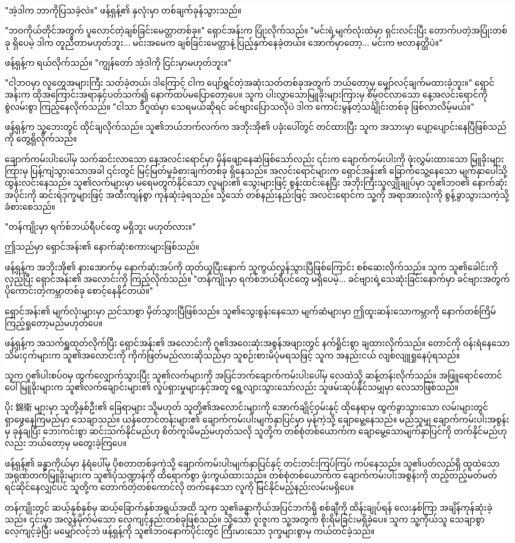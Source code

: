 "အဲ့ဒါက ဘာကိုပြသခဲ့လဲ။" ဖန့်ရှန့်၏ နှလုံးမှာ တစ်ချက်ခုန်သွားသည်။

"ဘဝကိုယ်တိုင်အတွက် ပူလောင်တဲ့ချစ်ခြင်းမေတ္တာတစ်ခု။" ရှောင်အန်းက ပြုံးလိုက်သည်။ "မင်းရဲ့မျက်လုံးထဲမှာ ရှင်းလင်းပြီး တောက်ပတဲ့အပြုံးတစ်ခု ရှိပေမဲ့ ဒါက တူညီတာမဟုတ်ဘူး... မင်းအမေက ချစ်ခြင်းမေတ္တာနဲ့ ပြည့်နှက်နေခဲ့တယ်။ အောက်မှာတော့... မင်းက ဗလာနတ္ထိပဲ။"

ဖန့်ရှန့်က ရယ်လိုက်သည်။ "ကျွန်တော် အဲ့ဒါကို ငြင်းမှာမဟုတ်ဘူး။"

"ငါ့ဘဝမှာ လူတွေအများကြီး သတ်ခဲ့တယ်၊ ဒါကြောင့် ငါက ပျော်ရွှင်တဲ့အဆုံးသတ်တစ်ခုအတွက် ဘယ်တော့မှ မျှော်လင့်ချက်မထားခဲ့ဘူး။" ရှောင်အန်းက ထိုအကြောင်းအရာနှင့်ပတ်သက်၍ နောက်ထပ်မပြောတော့ပေ။ သူက ပါးလွှာသောမြူခိုးများကြားမှ စိမ့်ဝင်လာသော နေ့အလင်းရောင်ကို စွဲလမ်းစွာ ကြည့်နေလိုက်သည်။ "ငါသာ ဒီဂူထဲမှာ သေရမယ်ဆိုရင် ခင်ဗျားပြောသလိုပဲ ဒါက ကောင်းမွန်တဲ့သင်္ချိုင်းတစ်ခု ဖြစ်လာလိမ့်မယ်။"

ဖန့်ရှန့်က သူ့ဘေးတွင် ထိုင်ချလိုက်သည်။ သူ၏ဘယ်ဘက်လက်က အဘိုးအို၏ ပခုံးပေါ်တွင် တင်ထားပြီး သူက အသားမှာ ပျော့ပျောင်းနေပြီဖြစ်သည်ကို တွေ့ရှိလိုက်သည်။

ချောက်ကမ်းပါးပေါ်မှ သက်ဆင်းလာသော နေ့အလင်းရောင်မှာ မှိန်ဖျော့နေဆဲဖြစ်သော်လည်း ၎င်းက ချောက်ကမ်းပါးကို ဖုံးလွှမ်းထားသော မြူခိုးများကြားမှ ပြန့်ကျဲသွားသောအခါ ၎င်းတွင် မြင့်မြတ်မှုခံစားချက်တစ်ခု ရှိနေသည်။ အလင်းရောင်များက ရှောင်အန်း၏ ခြောက်သွေ့နေသော မျက်နှာပေါ်သို့ ထွန်းလင်းနေသည်။ သူ၏လက်များမှာ မရေမတွက်နိုင်သော လူများ၏ သွေးများဖြင့် စွန်းထင်းနေပြီး အဘိုးကြီးသူလျှိုချုပ်မှာ သူ၏ဘဝ၏ နောက်ဆုံးအပိုင်းကို ဆင်းရဲဒုက္ခများဖြင့် အထီးကျန်စွာ ကုန်ဆုံးခဲ့ရသည်။ သို့သော် တစ်နည်းနည်းဖြင့် အလင်းရောင်က သူ့ကို အရာအားလုံးကို စွန့်ခွာသွားသကဲ့သို့ ခံစားစေသည်။

"တန်ကျိုးမှာ ရက်စ်ဘယ်ရီပင်တွေ မရှိဘူး မဟုတ်လား။"

ဤသည်မှာ ရှောင်အန်း၏ နောက်ဆုံးစကားများဖြစ်သည်။

ဖန့်ရှန့်က အဘိုးအို၏ နားအောက်မှ နောက်ဆုံးအပ်ကို ထုတ်ယူပြီးနောက် သူကွယ်လွန်သွားပြီဖြစ်ကြောင်း စစ်ဆေးလိုက်သည်။ သူက သူ၏ခေါင်းကို လှည့်ပြီး ရှောင်အန်း၏ အလောင်းကို ကြည့်လိုက်သည်။ "တန်ကျိုးမှာ ရက်စ်ဘယ်ရီပင်တွေ မရှိပေမဲ့... ခင်ဗျားရဲ့သေဆုံးခြင်းနောက်မှာ ခင်ဗျားအတွက် ပိုကောင်းတဲ့ကမ္ဘာတစ်ခု စောင့်နေနိုင်တယ်။"

ရှောင်အန်း၏ မျက်လုံးများမှာ ညင်သာစွာ မှိတ်သွားပြီဖြစ်သည်။ သူ၏သွေးစွန်းနေသော မျက်ဆံများမှာ ဤထူးဆန်းသောကမ္ဘာကို နောက်တစ်ကြိမ် ကြည့်ရှုတော့မည်မဟုတ်ပေ။

ဖန့်ရှန့်က အသက်ရှူထုတ်လိုက်ပြီး ရှောင်အန်း၏ အလောင်းကို ဂူ၏အဝေးဆုံးအစွန်အဖျားတွင် နက်ရှိုင်းစွာ ချထားလိုက်သည်။ တောင်ကို ဝန်းရံနေသော သိမ်းငှက်များက သူ၏အလောင်းကို ကိုက်ဖြတ်မည်လားဆိုသည်မှာ သူစဉ်းစားမိပုံမရသဖြင့် သူက အနည်းငယ် လျစ်လျူရှုနေပုံရသည်။

သူက ဂူ၏ပါးစပ်ဝမှ ထွက်လျှောက်သွားပြီး သူ၏လက်များကို အပြင်ဘက်ချောက်ကမ်းပါးပေါ်မှ လေထဲသို့ ဆန့်တန်းလိုက်သည်။ အဖြူရောင်တောင်ပေါ်မြူခိုးများက သူ၏လက်ချောင်းများ၏ လှုပ်ရှားမှုများနှင့်အတူ ရွေ့လျားသွားသော်လည်း သူဖမ်းဆုပ်နိုင်သမျှမှာ လေသာဖြစ်သည်။

ပိုး 錦衛 များမှာ သူတို့နှစ်ဦး၏ ခြေရာများ သို့မဟုတ် သူတို့၏အလောင်းများကို အောက်ချိုင့်ဝှမ်းနှင့် ထိုနေရာမှ ထွက်ခွာသွားသော လမ်းများတွင် ရှာဖွေနေကြမည်မှာ သေချာသည်။ ယန်တောင်တန်းများ၏ ချောက်ကမ်းပါးမျက်နှာပြင်မှာ မှန်ကဲ့သို့ ချောမွေ့နေသည်။ မည်သူမျှ ချောက်ကမ်းပါးအစွန်းမှ ခုန်ချပြီး ဘေးကင်းစွာ ဆင်းသက်နိုင်မည်ဟု စိတ်ကူးမိမည်မဟုတ်သလို သူတို့က တစ်စုံတစ်ယောက်က ချောမွေ့သောမျက်နှာပြင်ကို တက်နိုင်မည်ဟုလည်း ဘယ်တော့မှ မတွေးခဲ့ကြပေ။

ဖန့်ရှန့်၏ ခန္ဓာကိုယ်မှာ နံရံပေါ်မှ ပိုစတာတစ်ခုကဲ့သို့ ချောက်ကမ်းပါးမျက်နှာပြင်နှင့် တင်းတင်းကြပ်ကြပ် ကပ်နေသည်။ သူ၏ပတ်လည်ရှိ ထူထဲသော အရုဏ်တက်မြူခိုးများက သူ၏ပုံသဏ္ဍာန်ကို ထိရောက်စွာ ဖုံးကွယ်ထားသည်။ တစ်စုံတစ်ယောက်က ချောက်ကမ်းပါးအစွန်းကို တည့်တည့်မတ်မတ် ရင်ဆိုင်နေလျှင်ပင် သူတို့က တောက်တဲ့တစ်ကောင်လို တက်နေသော လူကို မြင်နိုင်မည့်နည်းလမ်းမရှိပေ။

တန်ကျိုးတွင် ဆယ့်နှစ်နှစ်မှ ဆယ့်ခြောက်နှစ်အရွယ်အထိ သူက သူ၏ခန္ဓာကိုယ်အပြင်ဘက်ရှိ စစ်ချီကို ထိန်းချုပ်ရန် လေးနှစ်ကြာ အချိန်ကုန်ဆုံးခဲ့သည်။ ၎င်းမှာ အလွန်မိုက်မဲသော လေ့ကျင့်နည်းတစ်ခုဖြစ်သည်။ သို့သော် ဝူးဇူးက သူ့အတွက် စိုးရိမ်ခြင်းမရှိခဲ့ပေ။ သူက သူ့ကိုယ်သူ သေချာစွာ လေ့ကျင့်ခဲ့ပြီး မမျှော်လင့်ဘဲ ဖန့်ရှန့်ကို သူ၏ဘဝနောက်ပိုင်းတွင် ကြီးမားသော ဒုက္ခများစွာမှ ကယ်တင်ခဲ့သည်။
